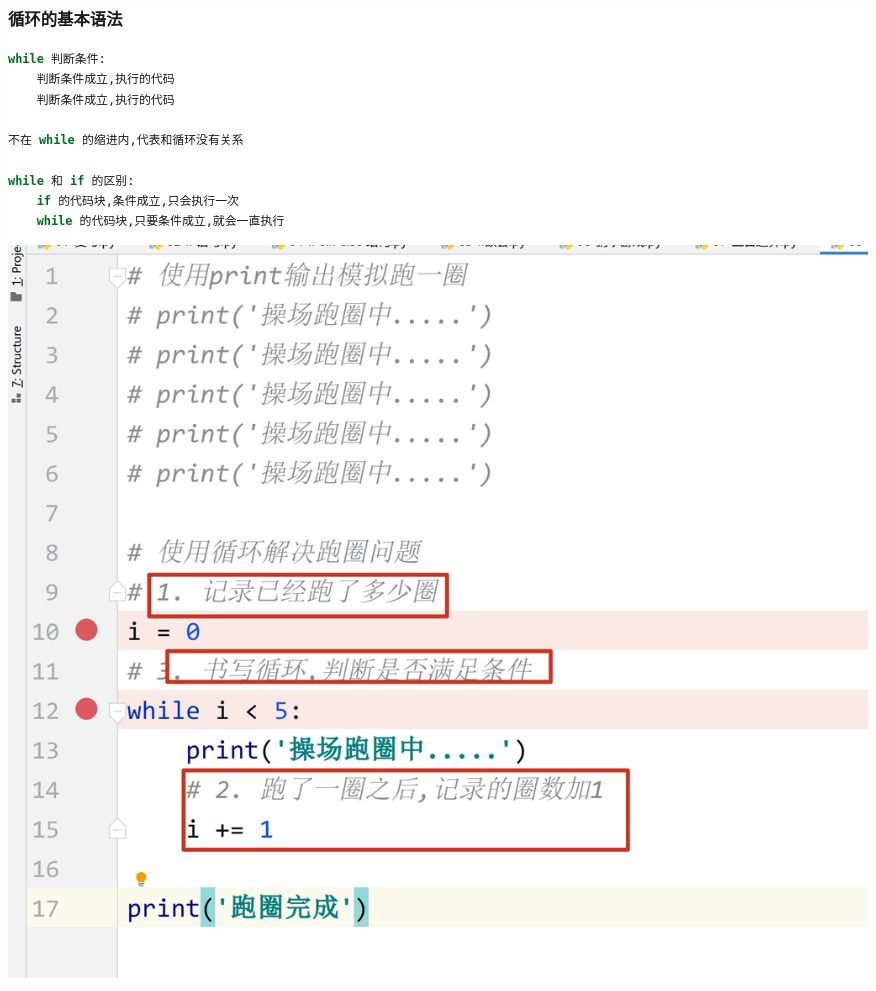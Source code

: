 ### 循环的基本语法

```python 
while 判断条件:
    判断条件成立,执行的代码
    判断条件成立,执行的代码
    
不在 while 的缩进内,代表和循环没有关系    

while 和 if 的区别:
    if 的代码块,条件成立,只会执行一次
    while 的代码块,只要条件成立,就会一直执行
```

![image-20200927114353210](day02.assets/image-20200927114353210.png)
